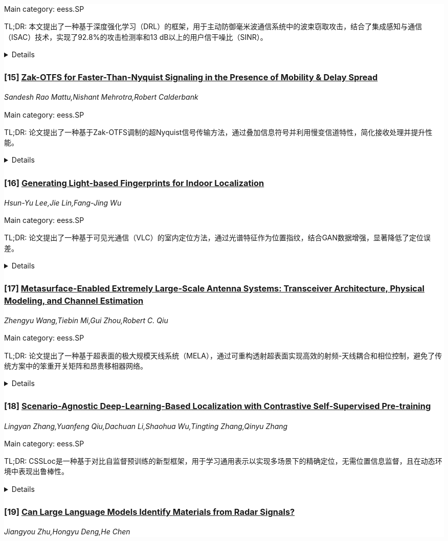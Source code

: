 Main category: eess.SP

TL;DR: 本文提出了一种基于深度强化学习（DRL）的框架，用于主动防御毫米波通信系统中的波束窃取攻击，结合了集成感知与通信（ISAC）技术，实现了92.8%的攻击检测率和13 dB以上的用户信干噪比（SINR）。


<details><summary>Details</summary></details>


### [15] [Zak-OTFS for Faster-Than-Nyquist Signaling in the Presence of Mobility & Delay Spread](https://arxiv.org/abs/2508.02950)
*Sandesh Rao Mattu,Nishant Mehrotra,Robert Calderbank*

Main category: eess.SP

TL;DR: 论文提出了一种基于Zak-OTFS调制的超Nyquist信号传输方法，通过叠加信息符号并利用慢变信道特性，简化接收处理并提升性能。


<details><summary>Details</summary></details>


### [16] [Generating Light-based Fingerprints for Indoor Localization](https://arxiv.org/abs/2508.03011)
*Hsun-Yu Lee,Jie Lin,Fang-Jing Wu*

Main category: eess.SP

TL;DR: 论文提出了一种基于可见光通信（VLC）的室内定位方法，通过光谱特征作为位置指纹，结合GAN数据增强，显著降低了定位误差。


<details><summary>Details</summary></details>


### [17] [Metasurface-Enabled Extremely Large-Scale Antenna Systems: Transceiver Architecture, Physical Modeling, and Channel Estimation](https://arxiv.org/abs/2508.03021)
*Zhengyu Wang,Tiebin Mi,Gui Zhou,Robert C. Qiu*

Main category: eess.SP

TL;DR: 论文提出了一种基于超表面的极大规模天线系统（MELA），通过可重构透射超表面实现高效的射频-天线耦合和相位控制，避免了传统方案中的笨重开关矩阵和昂贵移相器网络。


<details><summary>Details</summary></details>


### [18] [Scenario-Agnostic Deep-Learning-Based Localization with Contrastive Self-Supervised Pre-training](https://arxiv.org/abs/2508.03084)
*Lingyan Zhang,Yuanfeng Qiu,Dachuan Li,Shaohua Wu,Tingting Zhang,Qinyu Zhang*

Main category: eess.SP

TL;DR: CSSLoc是一种基于对比自监督预训练的新型框架，用于学习通用表示以实现多场景下的精确定位，无需位置信息监督，且在动态环境中表现出鲁棒性。


<details><summary>Details</summary></details>


### [19] [Can Large Language Models Identify Materials from Radar Signals?](https://arxiv.org/abs/2508.03120)
*Jiangyou Zhu,Hongyu Deng,He Chen*
